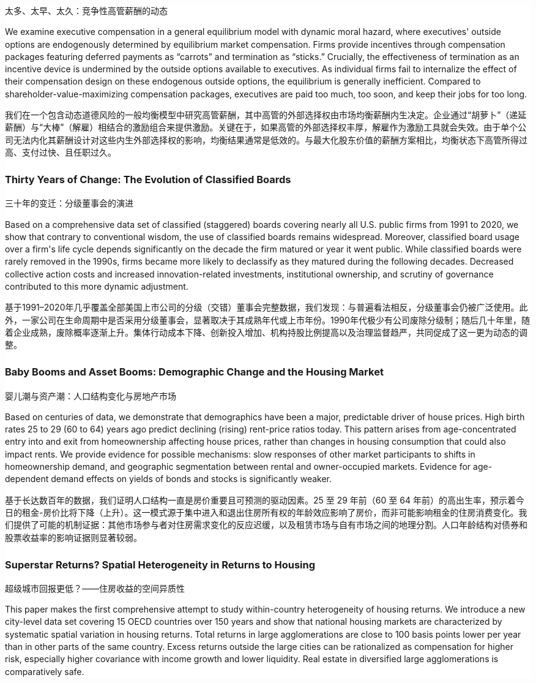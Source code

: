 太多、太早、太久：竞争性高管薪酬的动态

We examine executive compensation in a general equilibrium model with dynamic moral hazard, where executives' outside options are endogenously determined by equilibrium market compensation. Firms provide incentives through compensation packages featuring deferred payments as “carrots” and termination as “sticks.” Crucially, the effectiveness of termination as an incentive device is undermined by the outside options available to executives. As individual firms fail to internalize the effect of their compensation design on these endogenous outside options, the equilibrium is generally inefficient. Compared to shareholder-value-maximizing compensation packages, executives are paid too much, too soon, and keep their jobs for too long.

我们在一个包含动态道德风险的一般均衡模型中研究高管薪酬，其中高管的外部选择权由市场均衡薪酬内生决定。企业通过“胡萝卜”（递延薪酬）与“大棒”（解雇）相结合的激励组合来提供激励。关键在于，如果高管的外部选择权丰厚，解雇作为激励工具就会失效。由于单个公司无法内化其薪酬设计对这些内生外部选择权的影响，均衡结果通常是低效的。与最大化股东价值的薪酬方案相比，均衡状态下高管所得过高、支付过快、且任职过久。

### Thirty Years of Change: The Evolution of Classified Boards

三十年的变迁：分级董事会的演进

Based on a comprehensive data set of classified (staggered) boards covering nearly all U.S. public firms from 1991 to 2020, we show that contrary to conventional wisdom, the use of classified boards remains widespread. Moreover, classified board usage over a firm's life cycle depends significantly on the decade the firm matured or year it went public. While classified boards were rarely removed in the 1990s, firms became more likely to declassify as they matured during the following decades. Decreased collective action costs and increased innovation-related investments, institutional ownership, and scrutiny of governance contributed to this more dynamic adjustment.

基于1991–2020年几乎覆盖全部美国上市公司的分级（交错）董事会完整数据，我们发现：与普遍看法相反，分级董事会仍被广泛使用。此外，一家公司在生命周期中是否采用分级董事会，显著取决于其成熟年代或上市年份。1990年代极少有公司废除分级制；随后几十年里，随着企业成熟，废除概率逐渐上升。集体行动成本下降、创新投入增加、机构持股比例提高以及治理监督趋严，共同促成了这一更为动态的调整。

### Baby Booms and Asset Booms: Demographic Change and the Housing Market

婴儿潮与资产潮：人口结构变化与房地产市场

Based on centuries of data, we demonstrate that demographics have been a major, predictable driver of house prices. High birth rates 25 to 29 (60 to 64) years ago predict declining (rising) rent-price ratios today. This pattern arises from age-concentrated entry into and exit from homeownership affecting house prices, rather than changes in housing consumption that could also impact rents. We provide evidence for possible mechanisms: slow responses of other market participants to shifts in homeownership demand, and geographic segmentation between rental and owner-occupied markets. Evidence for age-dependent demand effects on yields of bonds and stocks is significantly weaker.

基于长达数百年的数据，我们证明人口结构一直是房价重要且可预测的驱动因素。25 至 29 年前（60 至 64 年前）的高出生率，预示着今日的租金-房价比将下降（上升）。这一模式源于集中进入和退出住房所有权的年龄效应影响了房价，而非可能影响租金的住房消费变化。我们提供了可能的机制证据：其他市场参与者对住房需求变化的反应迟缓，以及租赁市场与自有市场之间的地理分割。人口年龄结构对债券和股票收益率的影响证据则显著较弱。

### Superstar Returns? Spatial Heterogeneity in Returns to Housing

超级城市回报更低？——住房收益的空间异质性

This paper makes the first comprehensive attempt to study within-country heterogeneity of housing returns. We introduce a new city-level data set covering 15 OECD countries over 150 years and show that national housing markets are characterized by systematic spatial variation in housing returns. Total returns in large agglomerations are close to 100 basis points lower per year than in other parts of the same country. Excess returns outside the large cities can be rationalized as compensation for higher risk, especially higher covariance with income growth and lower liquidity. Real estate in diversified large agglomerations is comparatively safe.
